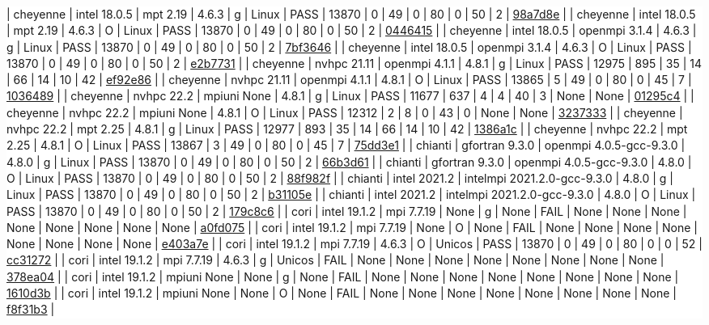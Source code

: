 | cheyenne | intel 18.0.5 | mpt 2.19  | 4.6.3  | g | Linux | PASS | 13870 | 0 | 49 | 0 | 80 | 0 | 50 | 2 | <a href="https://github.com/esmf-org/esmf-test-artifacts/tree/98a7d8eb0a9398dc6bf72e07a68b2109b27b85b4/develop/intel/18.0.5/g/mpt/2.19" target="_blank">98a7d8e</a> | 
| cheyenne | intel 18.0.5 | mpt 2.19  | 4.6.3  | O | Linux | PASS | 13870 | 0 | 49 | 0 | 80 | 0 | 50 | 2 | <a href="https://github.com/esmf-org/esmf-test-artifacts/tree/04464156437a15e98f158f5ccab50299d3794774/develop/intel/18.0.5/O/mpt/2.19" target="_blank">0446415</a> | 
| cheyenne | intel 18.0.5 | openmpi 3.1.4  | 4.6.3  | g | Linux | PASS | 13870 | 0 | 49 | 0 | 80 | 0 | 50 | 2 | <a href="https://github.com/esmf-org/esmf-test-artifacts/tree/7bf36468302935b590ff6d27ac500cc4a8189b82/develop/intel/18.0.5/g/openmpi/3.1.4" target="_blank">7bf3646</a> | 
| cheyenne | intel 18.0.5 | openmpi 3.1.4  | 4.6.3  | O | Linux | PASS | 13870 | 0 | 49 | 0 | 80 | 0 | 50 | 2 | <a href="https://github.com/esmf-org/esmf-test-artifacts/tree/e2b773161ee7718b3e144fe11b1c9269b86e5a23/develop/intel/18.0.5/O/openmpi/3.1.4" target="_blank">e2b7731</a> | 
| cheyenne | nvhpc 21.11 | openmpi 4.1.1  | 4.8.1  | g | Linux | PASS | 12975 | 895 | 35 | 14 | 66 | 14 | 10 | 42 | <a href="https://github.com/esmf-org/esmf-test-artifacts/tree/ef92e8619cda02502ce8775bfbb1a3f548138055/develop/nvhpc/21.11/g/openmpi/4.1.1" target="_blank">ef92e86</a> | 
| cheyenne | nvhpc 21.11 | openmpi 4.1.1  | 4.8.1  | O | Linux | PASS | 13865 | 5 | 49 | 0 | 80 | 0 | 45 | 7 | <a href="https://github.com/esmf-org/esmf-test-artifacts/tree/1036489947b52a9a3da46da1982901cd3ded6c1e/develop/nvhpc/21.11/O/openmpi/4.1.1" target="_blank">1036489</a> | 
| cheyenne | nvhpc 22.2 | mpiuni None  | 4.8.1  | g | Linux | PASS | 11677 | 637 | 4 | 4 | 40 | 3 | None | None | <a href="https://github.com/esmf-org/esmf-test-artifacts/tree/01295c4093c402b5248debcaca065191e04ac25c/develop/nvhpc/22.2/g/mpiuni/None" target="_blank">01295c4</a> | 
| cheyenne | nvhpc 22.2 | mpiuni None  | 4.8.1  | O | Linux | PASS | 12312 | 2 | 8 | 0 | 43 | 0 | None | None | <a href="https://github.com/esmf-org/esmf-test-artifacts/tree/32373330242c4e95be97ecf5ab84258f65dcd307/develop/nvhpc/22.2/O/mpiuni/None" target="_blank">3237333</a> | 
| cheyenne | nvhpc 22.2 | mpt 2.25  | 4.8.1  | g | Linux | PASS | 12977 | 893 | 35 | 14 | 66 | 14 | 10 | 42 | <a href="https://github.com/esmf-org/esmf-test-artifacts/tree/1386a1cecc8a73055915456257a45beed7f7f323/develop/nvhpc/22.2/g/mpt/2.25" target="_blank">1386a1c</a> | 
| cheyenne | nvhpc 22.2 | mpt 2.25  | 4.8.1  | O | Linux | PASS | 13867 | 3 | 49 | 0 | 80 | 0 | 45 | 7 | <a href="https://github.com/esmf-org/esmf-test-artifacts/tree/75dd3e1ef27df54257275c3081d75e461e00ddcc/develop/nvhpc/22.2/O/mpt/2.25" target="_blank">75dd3e1</a> | 
| chianti | gfortran 9.3.0 | openmpi 4.0.5-gcc-9.3.0  | 4.8.0  | g | Linux | PASS | 13870 | 0 | 49 | 0 | 80 | 0 | 50 | 2 | <a href="https://github.com/esmf-org/esmf-test-artifacts/tree/66b3d613b8505ba3507bd5a77d514d0d555da473/develop/gfortran/9.3.0/g/openmpi/4.0.5-gcc-9.3.0" target="_blank">66b3d61</a> | 
| chianti | gfortran 9.3.0 | openmpi 4.0.5-gcc-9.3.0  | 4.8.0  | O | Linux | PASS | 13870 | 0 | 49 | 0 | 80 | 0 | 50 | 2 | <a href="https://github.com/esmf-org/esmf-test-artifacts/tree/88f982f73fb1c62b2411941743fe270758e83a57/develop/gfortran/9.3.0/O/openmpi/4.0.5-gcc-9.3.0" target="_blank">88f982f</a> | 
| chianti | intel 2021.2 | intelmpi 2021.2.0-gcc-9.3.0  | 4.8.0  | g | Linux | PASS | 13870 | 0 | 49 | 0 | 80 | 0 | 50 | 2 | <a href="https://github.com/esmf-org/esmf-test-artifacts/tree/b31105eaf092e42574f2962d6ff36d3b910e5bb0/develop/intel/2021.2/g/intelmpi/2021.2.0-gcc-9.3.0" target="_blank">b31105e</a> | 
| chianti | intel 2021.2 | intelmpi 2021.2.0-gcc-9.3.0  | 4.8.0  | O | Linux | PASS | 13870 | 0 | 49 | 0 | 80 | 0 | 50 | 2 | <a href="https://github.com/esmf-org/esmf-test-artifacts/tree/179c8c628516182722bf9ababd2a430d59094f71/develop/intel/2021.2/O/intelmpi/2021.2.0-gcc-9.3.0" target="_blank">179c8c6</a> | 
| cori | intel 19.1.2 | mpi 7.7.19  | None  | g | None | FAIL | None | None | None | None | None | None | None | None | <a href="https://github.com/esmf-org/esmf-test-artifacts/tree/a0fd07529aa05ca21a3f31e4c3288cd881a9cb23/develop/intel/19.1.2/g/mpi/7.7.19" target="_blank">a0fd075</a> | 
| cori | intel 19.1.2 | mpi 7.7.19  | None  | O | None | FAIL | None | None | None | None | None | None | None | None | <a href="https://github.com/esmf-org/esmf-test-artifacts/tree/e403a7ef7b987da75cf66065aa3b670dd541e6b1/develop/intel/19.1.2/O/mpi/7.7.19" target="_blank">e403a7e</a> | 
| cori | intel 19.1.2 | mpi 7.7.19  | 4.6.3  | O | Unicos | PASS | 13870 | 0 | 49 | 0 | 80 | 0 | 0 | 52 | <a href="https://github.com/esmf-org/esmf-test-artifacts/tree/cc31272e321b1f9f05c5d82de1a5019dd7eda6a4/develop/intel/19.1.2/O/mpi/7.7.19" target="_blank">cc31272</a> | 
| cori | intel 19.1.2 | mpi 7.7.19  | 4.6.3  | g | Unicos | FAIL | None | None | None | None | None | None | None | None | <a href="https://github.com/esmf-org/esmf-test-artifacts/tree/378ea04aaa3681f5e2a20528e917722adf589473/develop/intel/19.1.2/g/mpi/7.7.19" target="_blank">378ea04</a> | 
| cori | intel 19.1.2 | mpiuni None  | None  | g | None | FAIL | None | None | None | None | None | None | None | None | <a href="https://github.com/esmf-org/esmf-test-artifacts/tree/1610d3b9044b344aa19cb0b46c86dc6430eb781e/develop/intel/19.1.2/g/mpiuni/None" target="_blank">1610d3b</a> | 
| cori | intel 19.1.2 | mpiuni None  | None  | O | None | FAIL | None | None | None | None | None | None | None | None | <a href="https://github.com/esmf-org/esmf-test-artifacts/tree/f8f31b33dde8327608ac259fbc6145eb92ad528a/develop/intel/19.1.2/O/mpiuni/None" target="_blank">f8f31b3</a> | 